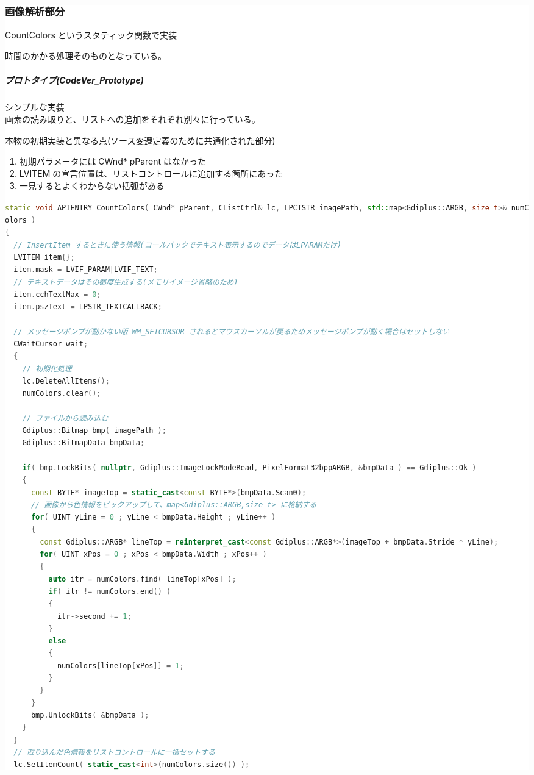 ### 画像解析部分

CountColors というスタティック関数で実装

時間のかかる処理そのものとなっている。

##### プロトタイプ(CodeVer_Prototype)

シンプルな実装  
画素の読み取りと、リストへの追加をそれぞれ別々に行っている。  

本物の初期実装と異なる点(ソース変遷定義のために共通化された部分)

1. 初期パラメータには CWnd* pParent はなかった
1. LVITEM の宣言位置は、リストコントロールに追加する箇所にあった
1. 一見するとよくわからない括弧がある

~~~cpp
static void APIENTRY CountColors( CWnd* pParent, CListCtrl& lc, LPCTSTR imagePath, std::map<Gdiplus::ARGB, size_t>& numColors )
{
  // InsertItem するときに使う情報(コールバックでテキスト表示するのでデータはLPARAMだけ)
  LVITEM item{};
  item.mask = LVIF_PARAM|LVIF_TEXT;
  // テキストデータはその都度生成する(メモリイメージ省略のため)
  item.cchTextMax = 0;
  item.pszText = LPSTR_TEXTCALLBACK;

  // メッセージポンプが動かない版 WM_SETCURSOR されるとマウスカーソルが戻るためメッセージポンプが動く場合はセットしない
  CWaitCursor wait;
  {
    // 初期化処理
    lc.DeleteAllItems();
    numColors.clear();

    // ファイルから読み込む
    Gdiplus::Bitmap bmp( imagePath );
    Gdiplus::BitmapData bmpData;

    if( bmp.LockBits( nullptr, Gdiplus::ImageLockModeRead, PixelFormat32bppARGB, &bmpData ) == Gdiplus::Ok )
    {
      const BYTE* imageTop = static_cast<const BYTE*>(bmpData.Scan0);
      // 画像から色情報をピックアップして、map<Gdiplus::ARGB,size_t> に格納する
      for( UINT yLine = 0 ; yLine < bmpData.Height ; yLine++ )
      {
        const Gdiplus::ARGB* lineTop = reinterpret_cast<const Gdiplus::ARGB*>(imageTop + bmpData.Stride * yLine);
        for( UINT xPos = 0 ; xPos < bmpData.Width ; xPos++ )
        {
          auto itr = numColors.find( lineTop[xPos] );
          if( itr != numColors.end() )
          {
            itr->second += 1;
          }
          else
          {
            numColors[lineTop[xPos]] = 1;
          }
        }
      }
      bmp.UnlockBits( &bmpData );
    }
  }
  // 取り込んだ色情報をリストコントロールに一括セットする
  lc.SetItemCount( static_cast<int>(numColors.size()) );
~~~